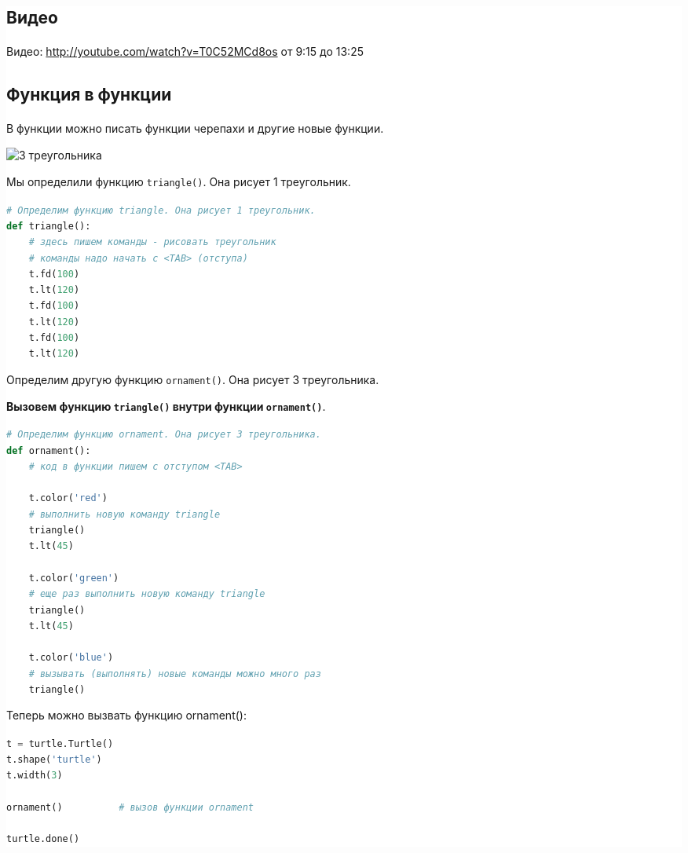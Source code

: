 ## Видео

Видео: http://youtube.com/watch?v=T0C52MCd8os
от 9:15 до 13:25

## Функция в функции

В функции можно писать функции черепахи и другие новые функции.

![3 треугольника](https://stepik.org/media/attachments/lesson/479594/01_tri3.png)

Мы определили функцию `triangle()`. Она рисует 1 треугольник.

```python
# Определим функцию triangle. Она рисует 1 треугольник.
def triangle():
    # здесь пишем команды - рисовать треугольник
    # команды надо начать с <TAB> (отступа)
    t.fd(100)
    t.lt(120)
    t.fd(100)
    t.lt(120)
    t.fd(100)
    t.lt(120)
```

Определим другую функцию `ornament()`. Она рисует 3 треугольника.

**Вызовем функцию `triangle()` внутри функции `ornament()`**.

```python
# Определим функцию ornament. Она рисует 3 треугольника.
def ornament():
    # код в функции пишем с отступом <TAB>

    t.color('red')
    # выполнить новую команду triangle
    triangle()      
    t.lt(45)

    t.color('green')
    # еще раз выполнить новую команду triangle
    triangle()      
    t.lt(45)

    t.color('blue')
    # вызывать (выполнять) новые команды можно много раз
    triangle()  
```

Теперь можно вызвать функцию ornament():

```python
t = turtle.Turtle()
t.shape('turtle')
t.width(3)

ornament()          # вызов функции ornament

turtle.done()
```
